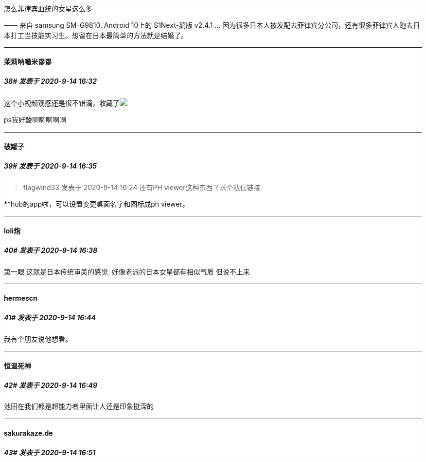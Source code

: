 怎么菲律宾血统的女星这么多


—— 来自 samsung SM-G9810, Android 10上的 S1Next-鹅版 v2.4.1 ...</blockquote>
因为很多日本人被发配去菲律宾分公司，还有很多菲律宾人跑去日本打工当技能实习生。想留在日本最简单的方法就是结婚了。


-----

####  茉莉呐噶米谬谬  
##### 38#       发表于 2020-9-14 16:32


这个小视频观感还是很不错滴，收藏了<img src="https://static.saraba1st.com/image/smiley/face2017/139.png" referrerpolicy="no-referrer">

ps我好酸啊啊啊啊啊


-----

####  破罐子  
##### 39#       发表于 2020-9-14 16:35


<blockquote>flagwind33 发表于 2020-9-14 16:24
还有PH viewer这种东西？求个私信链接</blockquote>
**hub的app啦，可以设置变更桌面名字和图标成ph viewer。


-----

####  loli炮  
##### 40#       发表于 2020-9-14 16:38


第一眼 这就是日本传统审美的感觉  好像老派的日本女星都有相似气质 但说不上来


-----

####  hermescn  
##### 41#       发表于 2020-9-14 16:44


我有个朋友说他想看。


-----

####  恒温死神  
##### 42#       发表于 2020-9-14 16:49


池田在我们都是超能力者里面让人还是印象挺深的


-----

####  sakurakaze.de  
##### 43#       发表于 2020-9-14 16:51
